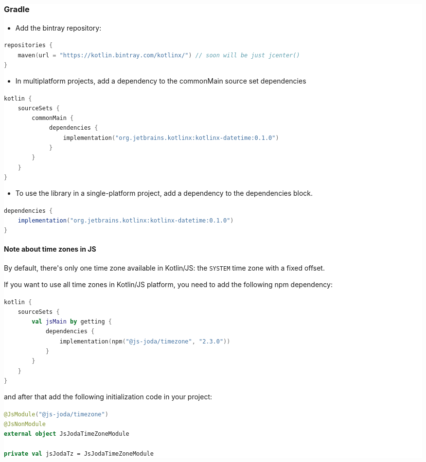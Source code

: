 ### Gradle

- Add the bintray repository:

```kotlin
repositories {
    maven(url = "https://kotlin.bintray.com/kotlinx/") // soon will be just jcenter()
}
```

- In multiplatform projects, add a dependency to the commonMain source set dependencies
```kotlin
kotlin {
    sourceSets {
        commonMain {
             dependencies {
                 implementation("org.jetbrains.kotlinx:kotlinx-datetime:0.1.0")
             }
        }
    }
}
```

- To use the library in a single-platform project, add a dependency to the dependencies block.

```groovy
dependencies {
    implementation("org.jetbrains.kotlinx:kotlinx-datetime:0.1.0")
}
```

#### Note about time zones in JS

By default, there's only one time zone available in Kotlin/JS: the `SYSTEM` time zone with a fixed offset.

If you want to use all time zones in Kotlin/JS platform, you need to add the following npm dependency:

```kotlin
kotlin {
    sourceSets {
        val jsMain by getting {
            dependencies {
                implementation(npm("@js-joda/timezone", "2.3.0"))
            }
        }
    }
}
```

and after that add the following initialization code in your project:

```kotlin
@JsModule("@js-joda/timezone")
@JsNonModule
external object JsJodaTimeZoneModule

private val jsJodaTz = JsJodaTimeZoneModule
```
